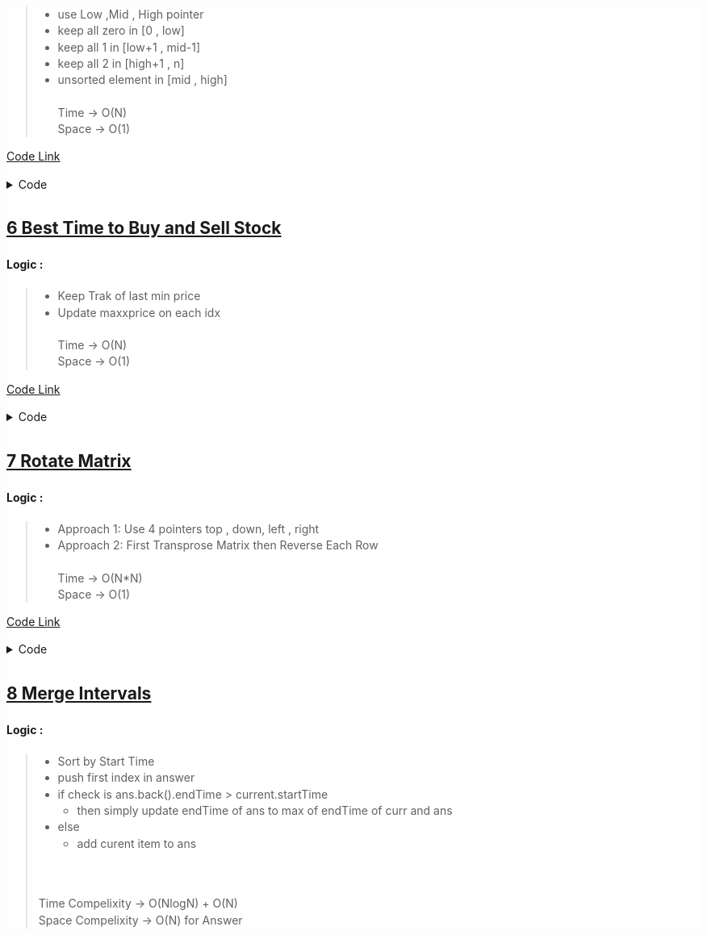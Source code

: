 

> - use Low ,Mid , High pointer
> - keep all zero in [0 , low]
> - keep all 1 in [low+1 , mid-1]
> - keep all 2 in [high+1 , n]
> - unsorted element in [mid , high]  </br> </br>
>  Time   -> O(N)   </br>
>  Space  -> O(1) 

[Code Link](./Arrays/05-sort-012.cpp)
<details><summary>Code</summary></details> 


## [6 Best Time to Buy and Sell Stock](https://www.codingninjas.com/codestudio/problems/best-time-to-buy-and-sell-stock_8230746?challengeSlug=striver-sde-challenge)
<h4>Logic :</h4>


> - Keep Trak of last min price
> - Update maxxprice on each idx  </br> </br>
>  Time   -> O(N)   </br>
>  Space  -> O(1)

[Code Link](./Arrays/06-best-time-to-buy-sell-stock.cpp)
<details><summary>Code</summary></details> 


## [7 Rotate Matrix]((https://www.codingninjas.com/codestudio/problems/rotate-matrix_8230774?challengeSlug=striver-sde-challenge))
<h4>Logic :</h4>


> - Approach 1: Use 4 pointers top , down, left , right
> - Approach 2: First Transprose Matrix then Reverse Each Row  </br> </br>
>  Time   -> O(N*N)   </br>
>  Space  -> O(1)
    

[Code Link](./Arrays/07-rotate-matrix.cpp)
<details><summary>Code</summary></details> 



## [8 Merge Intervals](https://www.codingninjas.com/codestudio/problems/merge-intervals_8230700?challengeSlug=striver-sde-challenge)
<h4>Logic :</h4>


> - Sort by Start Time 
> - push first index in answer
> - if check is ans.back().endTime > current.startTime
>   - then simply update endTime of ans to max of endTime of curr and ans
> - else 
>   - add curent item to ans 
> 
> </br> </br>
> Time  Compelixity -> O(NlogN) + O(N)  </br>
> Space Compelixity -> O(N) for Answer 
